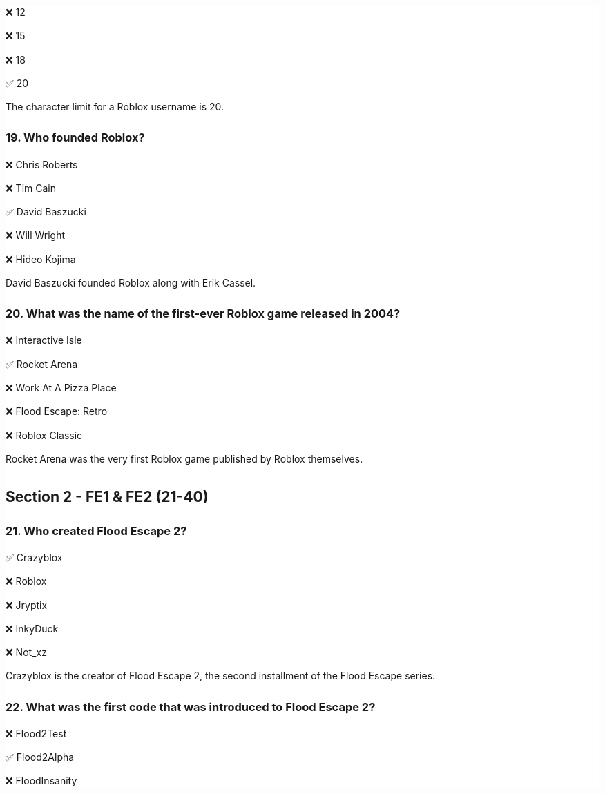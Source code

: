 ❌ 12

❌ 15

❌ 18

✅ 20

The character limit for a Roblox username is 20.

### 19. Who founded Roblox?
❌ Chris Roberts

❌ Tim Cain

✅ David Baszucki

❌ Will Wright

❌ Hideo Kojima

David Baszucki founded Roblox along with Erik Cassel.

### 20. What was the name of the first-ever Roblox game released in 2004?
❌ Interactive Isle

✅ Rocket Arena

❌ Work At A Pizza Place

❌ Flood Escape: Retro

❌ Roblox Classic

Rocket Arena was the very first Roblox game published by Roblox themselves.

## Section 2 - FE1 & FE2 (21-40)

### 21. Who created Flood Escape 2?
✅ Crazyblox

❌ Roblox

❌ Jryptix

❌ InkyDuck

❌ Not_xz

Crazyblox is the creator of Flood Escape 2, the second installment of the Flood Escape series.

### 22. What was the first code that was introduced to Flood Escape 2?
❌ Flood2Test

✅ Flood2Alpha

❌ FloodInsanity
